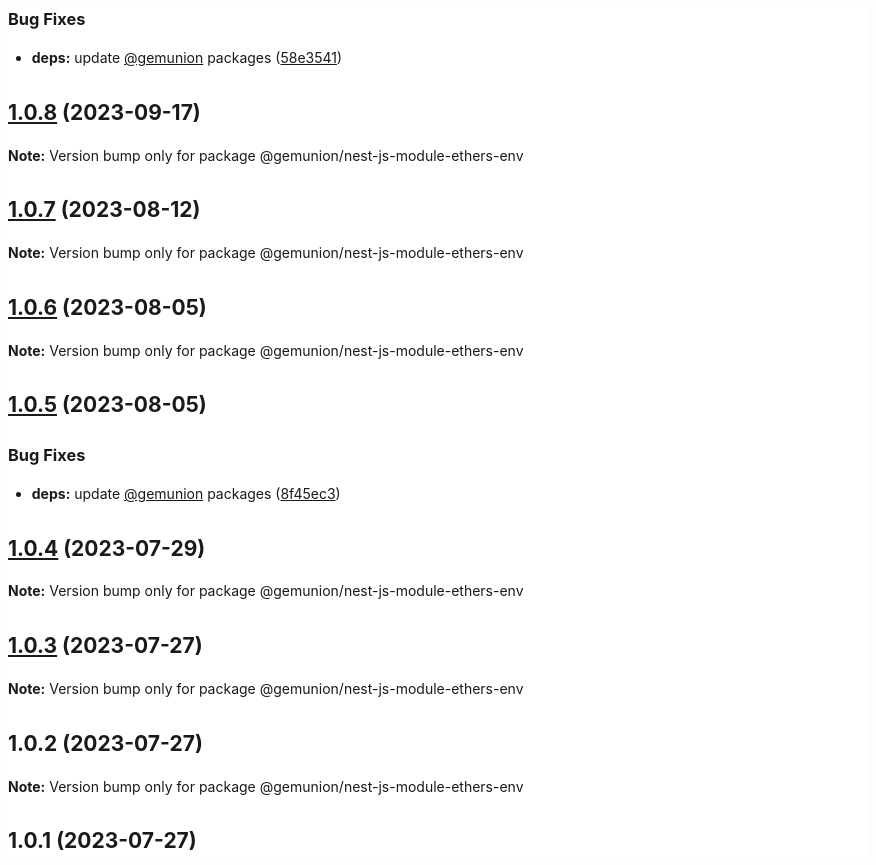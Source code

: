 ### Bug Fixes

- **deps:** update [@gemunion](https://github.com/gemunion) packages ([58e3541](https://github.com/gemunion/ethers-packages/commit/58e35410f11be581a2178ee2fb68fbb2fa836aac))

## [1.0.8](https://github.com/gemunion/ethers-packages/compare/@gemunion/nest-js-module-ethers-env@1.0.7...@gemunion/nest-js-module-ethers-env@1.0.8) (2023-09-17)

**Note:** Version bump only for package @gemunion/nest-js-module-ethers-env

## [1.0.7](https://github.com/gemunion/ethers-packages/compare/@gemunion/nest-js-module-ethers-env@1.0.6...@gemunion/nest-js-module-ethers-env@1.0.7) (2023-08-12)

**Note:** Version bump only for package @gemunion/nest-js-module-ethers-env

## [1.0.6](https://github.com/gemunion/ethers-packages/compare/@gemunion/nest-js-module-ethers-env@1.0.5...@gemunion/nest-js-module-ethers-env@1.0.6) (2023-08-05)

**Note:** Version bump only for package @gemunion/nest-js-module-ethers-env

## [1.0.5](https://github.com/gemunion/ethers-packages/compare/@gemunion/nest-js-module-ethers-env@1.0.4...@gemunion/nest-js-module-ethers-env@1.0.5) (2023-08-05)

### Bug Fixes

- **deps:** update [@gemunion](https://github.com/gemunion) packages ([8f45ec3](https://github.com/gemunion/ethers-packages/commit/8f45ec35ef82653b3258b24544b035aca7a221bf))

## [1.0.4](https://github.com/gemunion/ethers-packages/compare/@gemunion/nest-js-module-ethers-env@1.0.3...@gemunion/nest-js-module-ethers-env@1.0.4) (2023-07-29)

**Note:** Version bump only for package @gemunion/nest-js-module-ethers-env

## [1.0.3](https://github.com/gemunion/ethers-packages/compare/@gemunion/nest-js-module-ethers-env@1.0.2...@gemunion/nest-js-module-ethers-env@1.0.3) (2023-07-27)

**Note:** Version bump only for package @gemunion/nest-js-module-ethers-env

## 1.0.2 (2023-07-27)

**Note:** Version bump only for package @gemunion/nest-js-module-ethers-env

## 1.0.1 (2023-07-27)

